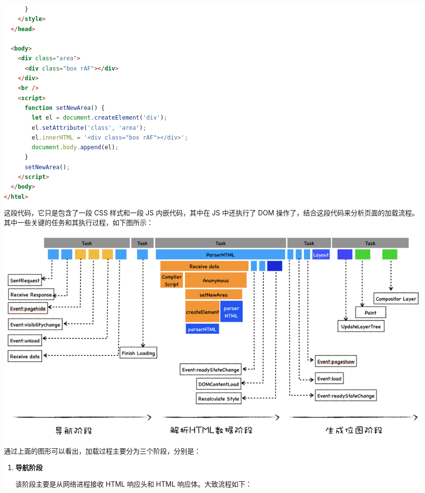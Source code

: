 ```html
      }
    </style>
  </head>

  <body>
    <div class="area">
      <div class="box rAF"></div>
    </div>
    <br />
    <script>
      function setNewArea() {
        let el = document.createElement('div');
        el.setAttribute('class', 'area');
        el.innerHTML = '<div class="box rAF"></div>';
        document.body.append(el);
      }
      setNewArea();
    </script>
  </body>
</html>
```

这段代码，它只是包含了一段 CSS 样式和一段 JS 内嵌代码，其中在 JS 中还执行了 DOM 操作了，结合这段代码来分析页面的加载流程。其中一些关键的任务和其执行过程，如下图所示：

![Main指标报告](./image/Main%E6%8C%87%E6%A0%87%E6%8A%A5%E5%91%8A.webp)

通过上面的图形可以看出，加载过程主要分为三个阶段，分别是：

1. **导航阶段**

   该阶段主要是从网络进程接收 HTML 响应头和 HTML 响应体。大致流程如下：
